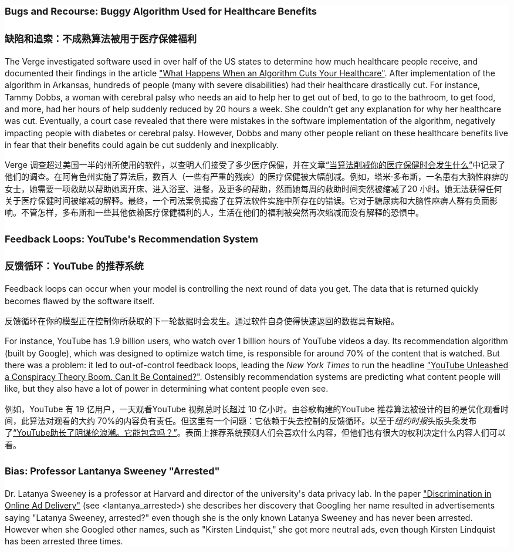 ### Bugs and Recourse: Buggy Algorithm Used for Healthcare Benefits

### 缺陷和追索：不成熟算法被用于医疗保健福利

The Verge investigated software used in over half of the US states to determine how much healthcare people receive, and documented their findings in the article ["What Happens When an Algorithm Cuts Your Healthcare"](https://www.theverge.com/2018/3/21/17144260/healthcare-medicaid-algorithm-arkansas-cerebral-palsy). After implementation of the algorithm in Arkansas, hundreds of people (many with severe disabilities) had their healthcare drastically cut. For instance, Tammy Dobbs, a woman with cerebral palsy who needs an aid to help her to get out of bed, to go to the bathroom, to get food, and more, had her hours of help suddenly reduced by 20 hours a week. She couldn’t get any explanation for why her healthcare was cut. Eventually, a court case revealed that there were mistakes in the software implementation of the algorithm, negatively impacting people with diabetes or cerebral palsy. However, Dobbs and many other people reliant on these healthcare benefits live in fear that their benefits could again be cut suddenly and inexplicably.

 Verge 调查超过美国一半的州所使用的软件，以查明人们接受了多少医疗保健，并在文章[“当算法削减你的医疗保健时会发生什么”](https://www.theverge.com/2018/3/21/17144260/healthcare-medicaid-algorithm-arkansas-cerebral-palsy)中记录了他们的调查。在阿肯色州实施了算法后，数百人（一些有严重的残疾）的医疗保健被大幅削减。例如，塔米·多布斯，一名患有大脑性麻痹的女士，她需要一项救助以帮助她离开床、进入浴室、进餐，及更多的帮助，然而她每周的救助时间突然被缩减了20 小时。她无法获得任何关于医疗保健时间被缩减的解释。最终，一个司法案例揭露了在算法软件实施中所存在的错误。它对于糖尿病和大脑性麻痹人群有负面影响。不管怎样，多布斯和一些其他依赖医疗保健福利的人，生活在他们的福利被突然再次缩减而没有解释的恐惧中。

### Feedback Loops: YouTube's Recommendation System

### 反馈循环：YouTube 的推荐系统

Feedback loops can occur when your model is controlling the next round of data you get. The data that is returned quickly becomes flawed by the software itself.

反馈循环在你的模型正在控制你所获取的下一轮数据时会发生。通过软件自身使得快速返回的数据具有缺陷。

For instance, YouTube has 1.9 billion users, who watch over 1 billion hours of YouTube videos a day. Its recommendation algorithm (built by Google), which was designed to optimize watch time, is responsible for around 70% of the content that is watched. But there was a problem: it led to out-of-control feedback loops, leading the *New York Times* to run the headline ["YouTube Unleashed a Conspiracy Theory Boom. Can It Be Contained?"](https://www.nytimes.com/2019/02/19/technology/youtube-conspiracy-stars.html). Ostensibly recommendation systems are predicting what content people will like, but they also have a lot of power in determining what content people even see.

例如，YouTube 有 19 亿用户，一天观看YouTube 视频总时长超过 10 亿小时。由谷歌构建的YouTube 推荐算法被设计的目的是优化观看时间，此算法对观看的大约 70%的内容负有责任。但这里有一个问题：它依赖于失去控制的反馈循环。以至于*纽约时报*头版头条发布了[“YouTube助长了阴谋伦浪潮。它能包含吗？”](https://www.nytimes.com/2019/02/19/technology/youtube-conspiracy-stars.html)。表面上推荐系统预测人们会喜欢什么内容，但他们也有很大的权利决定什么内容人们可以看。

### Bias: Professor Lantanya Sweeney "Arrested"

Dr. Latanya Sweeney is a professor at Harvard and director of the university's data privacy lab. In the paper ["Discrimination in Online Ad Delivery"](https://arxiv.org/abs/1301.6822) (see <lantanya_arrested>) she describes her discovery that Googling her name resulted in advertisements saying "Latanya Sweeney, arrested?" even though she is the only known Latanya Sweeney and has never been arrested. However when she Googled other names, such as "Kirsten Lindquist," she got more neutral ads, even though Kirsten Lindquist has been arrested three times.
